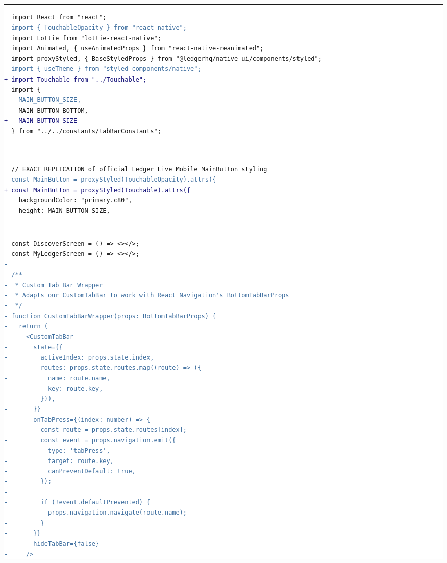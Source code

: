 


---

```diff
  import React from "react";
- import { TouchableOpacity } from "react-native";
  import Lottie from "lottie-react-native";
  import Animated, { useAnimatedProps } from "react-native-reanimated";
  import proxyStyled, { BaseStyledProps } from "@ledgerhq/native-ui/components/styled";
- import { useTheme } from "styled-components/native";
+ import Touchable from "../Touchable";
  import { 
-   MAIN_BUTTON_SIZE, 
    MAIN_BUTTON_BOTTOM, 
+   MAIN_BUTTON_SIZE 
  } from "../../constants/tabBarConstants";
  
```

```diff
  
  // EXACT REPLICATION of official Ledger Live Mobile MainButton styling
- const MainButton = proxyStyled(TouchableOpacity).attrs({
+ const MainButton = proxyStyled(Touchable).attrs({
    backgroundColor: "primary.c80",
    height: MAIN_BUTTON_SIZE,
```

---



---

```diff
  const DiscoverScreen = () => <></>;
  const MyLedgerScreen = () => <></>;
- 
- /**
-  * Custom Tab Bar Wrapper
-  * Adapts our CustomTabBar to work with React Navigation's BottomTabBarProps
-  */
- function CustomTabBarWrapper(props: BottomTabBarProps) {
-   return (
-     <CustomTabBar
-       state={{
-         activeIndex: props.state.index,
-         routes: props.state.routes.map((route) => ({
-           name: route.name,
-           key: route.key,
-         })),
-       }}
-       onTabPress={(index: number) => {
-         const route = props.state.routes[index];
-         const event = props.navigation.emit({
-           type: 'tabPress',
-           target: route.key,
-           canPreventDefault: true,
-         });
- 
-         if (!event.defaultPrevented) {
-           props.navigation.navigate(route.name);
-         }
-       }}
-       hideTabBar={false}
-     />
```